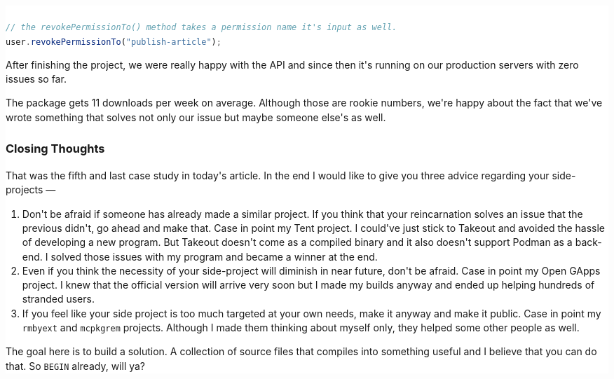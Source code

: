 ```js

// the revokePermissionTo() method takes a permission name it's input as well.
user.revokePermissionTo("publish-article");
```

After finishing the project, we were really happy with the API and since then it's running on our production servers with zero issues so far.

The package gets 11 downloads per week on average. Although those are rookie numbers, we're happy about the fact that we've wrote something that solves not only our issue but maybe someone else's as well.

### Closing Thoughts

That was the fifth and last case study in today's article. In the end I would like to give you three advice regarding your side-projects —

1. Don't be afraid if someone has already made a similar project. If you think that your reincarnation solves an issue that the previous didn't, go ahead and make that. Case in point my Tent project. I could've just stick to Takeout and avoided the hassle of developing a new program. But Takeout doesn't come as a compiled binary and it also doesn't support Podman as a back-end. I solved those issues with my program and became a winner at the end.
2. Even if you think the necessity of your side-project will diminish in near future, don't be afraid. Case in point my Open GApps project. I knew that the official version will arrive very soon but I made my builds anyway and ended up helping hundreds of stranded users.
3. If you feel like your side project is too much targeted at your own needs, make it anyway and make it public. Case in point my `rmbyext` and `mcpkgrem` projects. Although I made them thinking about myself only, they helped some other people as well.

The goal here is to build a solution. A collection of source files that compiles into something useful and I believe that you can do that. So `BEGIN` already, will ya?